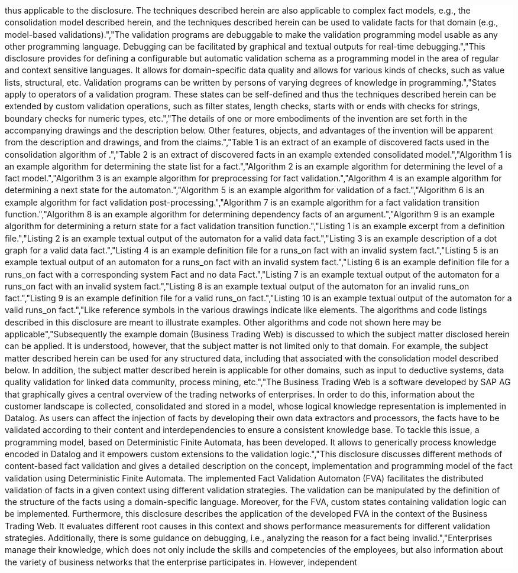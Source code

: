 thus applicable to the disclosure. The techniques described herein are also applicable to complex fact models, e.g., the consolidation model described herein, and the techniques described herein can be used to validate facts for that domain (e.g., model-based validations).","The validation programs are debuggable to make the validation programming model usable as any other programming language. Debugging can be facilitated by graphical and textual outputs for real-time debugging.","This disclosure provides for defining a configurable but automatic validation schema as a programming model in the area of regular and context sensitive languages. It allows for domain-specific data quality and allows for various kinds of checks, such as value lists, structural, etc. Validation programs can be written by persons of varying degrees of knowledge in programming.","States apply to operators of a validation program. These states can be self-defined and thus the techniques described herein can be extended by custom validation operations, such as filter states, length checks, starts with or ends with checks for strings, boundary checks for numeric types, etc.","The details of one or more embodiments of the invention are set forth in the accompanying drawings and the description below. Other features, objects, and advantages of the invention will be apparent from the description and drawings, and from the claims.","Table 1 is an extract of an example of discovered facts used in the consolidation algorithm of .","Table 2 is an extract of discovered facts in an example extended consolidated model.","Algorithm 1 is an example algorithm for determining the state list for a fact.","Algorithm 2 is an example algorithm for determining the level of a fact model.","Algorithm 3 is an example algorithm for preprocessing for fact validation.","Algorithm 4 is an example algorithm for determining a next state for the automaton.","Algorithm 5 is an example algorithm for validation of a fact.","Algorithm 6 is an example algorithm for fact validation post-processing.","Algorithm 7 is an example algorithm for a fact validation transition function.","Algorithm 8 is an example algorithm for determining dependency facts of an argument.","Algorithm 9 is an example algorithm for determining a return state for a fact validation transition function.","Listing 1 is an example excerpt from a definition file.","Listing 2 is an example textual output of the automaton for a valid data fact.","Listing 3 is an example description of a dot graph for a valid data fact.","Listing 4 is an example definition file for a runs_on fact with an invalid system fact.","Listing 5 is an example textual output of an automaton for a runs_on fact with an invalid system fact.","Listing 6 is an example definition file for a runs_on fact with a corresponding system Fact and no data Fact.","Listing 7 is an example textual output of the automaton for a runs_on fact with an invalid system fact.","Listing 8 is an example textual output of the automaton for an invalid runs_on fact.","Listing 9 is an example definition file for a valid runs_on fact.","Listing 10 is an example textual output of the automaton for a valid runs_on fact.","Like reference symbols in the various drawings indicate like elements. The algorithms and code listings described in this disclosure are meant to illustrate examples. Other algorithms and code not shown here may be applicable","Subsequently the example domain (Business Trading Web) is discussed to which the subject matter disclosed herein can be applied. It is understood, however, that the subject matter is not limited only to that domain. For example, the subject matter described herein can be used for any structured data, including that associated with the consolidation model described below. In addition, the subject matter described herein is applicable for other domains, such as input to deductive systems, data quality validation for linked data community, process mining, etc.","The Business Trading Web is a software developed by SAP AG that graphically gives a central overview of the trading networks of enterprises. In order to do this, information about the customer landscape is collected, consolidated and stored in a model, whose logical knowledge representation is implemented in Datalog. As users can affect the injection of facts by developing their own data extractors and processors, the facts have to be validated according to their content and interdependencies to ensure a consistent knowledge base. To tackle this issue, a programming model, based on Deterministic Finite Automata, has been developed. It allows to generically process knowledge encoded in Datalog and it empowers custom extensions to the validation logic.","This disclosure discusses different methods of content-based fact validation and gives a detailed description on the concept, implementation and programming model of the fact validation using Deterministic Finite Automata. The implemented Fact Validation Automaton (FVA) facilitates the distributed validation of facts in a given context using different validation strategies. The validation can be manipulated by the definition of the structure of the facts using a domain-specific language. Moreover, for the FVA, custom states containing validation logic can be implemented. Furthermore, this disclosure describes the application of the developed FVA in the context of the Business Trading Web. It evaluates different root causes in this context and shows performance measurements for different validation strategies. Additionally, there is some guidance on debugging, i.e., analyzing the reason for a fact being invalid.","Enterprises manage their knowledge, which does not only include the skills and competencies of the employees, but also information about the variety of business networks that the enterprise participates in. However, independent
